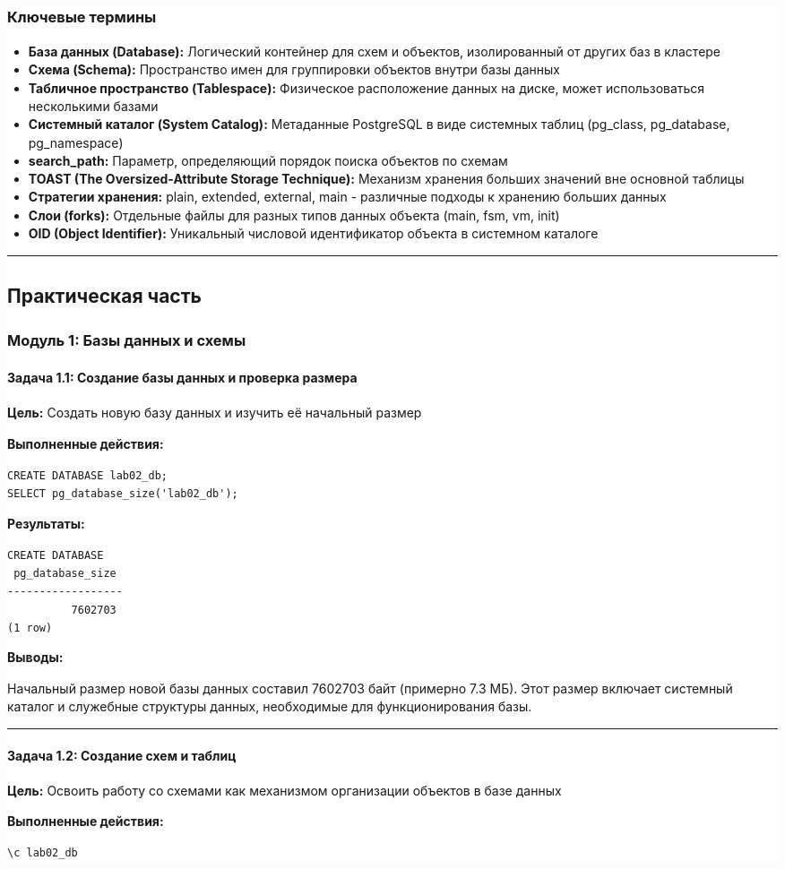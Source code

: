 ### Ключевые термины

- **База данных (Database):** Логический контейнер для схем и объектов, изолированный от других баз в кластере
- **Схема (Schema):** Пространство имен для группировки объектов внутри базы данных
- **Табличное пространство (Tablespace):** Физическое расположение данных на диске, может использоваться несколькими базами
- **Системный каталог (System Catalog):** Метаданные PostgreSQL в виде системных таблиц (pg_class, pg_database, pg_namespace)
- **search_path:** Параметр, определяющий порядок поиска объектов по схемам
- **TOAST (The Oversized-Attribute Storage Technique):** Механизм хранения больших значений вне основной таблицы
- **Стратегии хранения:** plain, extended, external, main - различные подходы к хранению больших данных
- **Слои (forks):** Отдельные файлы для разных типов данных объекта (main, fsm, vm, init)
- **OID (Object Identifier):** Уникальный числовой идентификатор объекта в системном каталоге

---

## Практическая часть

### Модуль 1: Базы данных и схемы

#### Задача 1.1: Создание базы данных и проверка размера

**Цель:** Создать новую базу данных и изучить её начальный размер

**Выполненные действия:**

    CREATE DATABASE lab02_db;
    SELECT pg_database_size('lab02_db');

**Результаты:**

    CREATE DATABASE
     pg_database_size 
    ------------------
              7602703
    (1 row)

**Выводы:**

Начальный размер новой базы данных составил 7602703 байт (примерно 7.3 МБ). Этот размер включает системный каталог и служебные структуры данных, необходимые для функционирования базы.

---

#### Задача 1.2: Создание схем и таблиц

**Цель:** Освоить работу со схемами как механизмом организации объектов в базе данных

**Выполненные действия:**

    \c lab02_db
